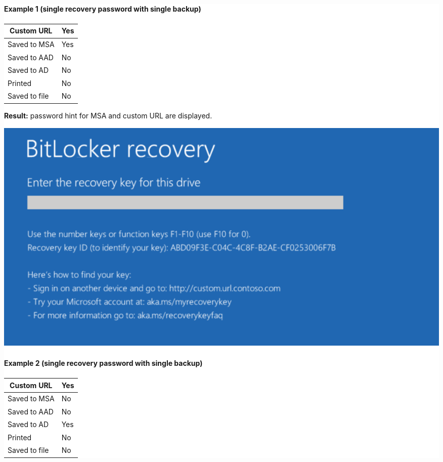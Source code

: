 
#### Example 1 (single recovery password with single backup)

|     Custom URL       |     Yes    |
|----------------------|------------|
|     Saved to MSA     |     Yes    |
|     Saved to AAD     |     No     |
|     Saved to AD      |     No     |
|     Printed          |     No     |
|     Saved to file    |     No     |

**Result:** password hint for MSA and custom URL are displayed.

![Example 1 of Customized Bitlocker Recovery Screen](./images/rp-example1.PNG)

#### Example 2 (single recovery password with single backup)

|     Custom URL       |     Yes    |
|----------------------|------------|
|     Saved to MSA     |     No     |
|     Saved to AAD     |     No     |
|     Saved to AD      |     Yes    |
|     Printed          |     No     |
|     Saved to file    |     No     |

